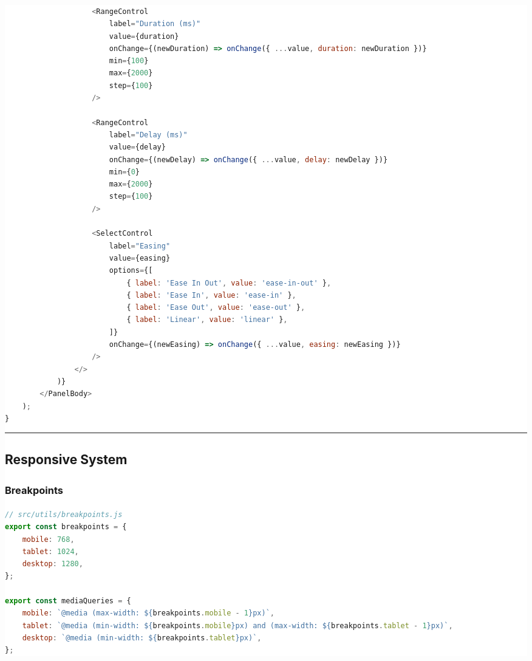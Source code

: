 ```javascript
                    <RangeControl
                        label="Duration (ms)"
                        value={duration}
                        onChange={(newDuration) => onChange({ ...value, duration: newDuration })}
                        min={100}
                        max={2000}
                        step={100}
                    />

                    <RangeControl
                        label="Delay (ms)"
                        value={delay}
                        onChange={(newDelay) => onChange({ ...value, delay: newDelay })}
                        min={0}
                        max={2000}
                        step={100}
                    />

                    <SelectControl
                        label="Easing"
                        value={easing}
                        options={[
                            { label: 'Ease In Out', value: 'ease-in-out' },
                            { label: 'Ease In', value: 'ease-in' },
                            { label: 'Ease Out', value: 'ease-out' },
                            { label: 'Linear', value: 'linear' },
                        ]}
                        onChange={(newEasing) => onChange({ ...value, easing: newEasing })}
                    />
                </>
            )}
        </PanelBody>
    );
}
```

---

## Responsive System

### Breakpoints

```javascript
// src/utils/breakpoints.js
export const breakpoints = {
    mobile: 768,
    tablet: 1024,
    desktop: 1280,
};

export const mediaQueries = {
    mobile: `@media (max-width: ${breakpoints.mobile - 1}px)`,
    tablet: `@media (min-width: ${breakpoints.mobile}px) and (max-width: ${breakpoints.tablet - 1}px)`,
    desktop: `@media (min-width: ${breakpoints.tablet}px)`,
};
```
